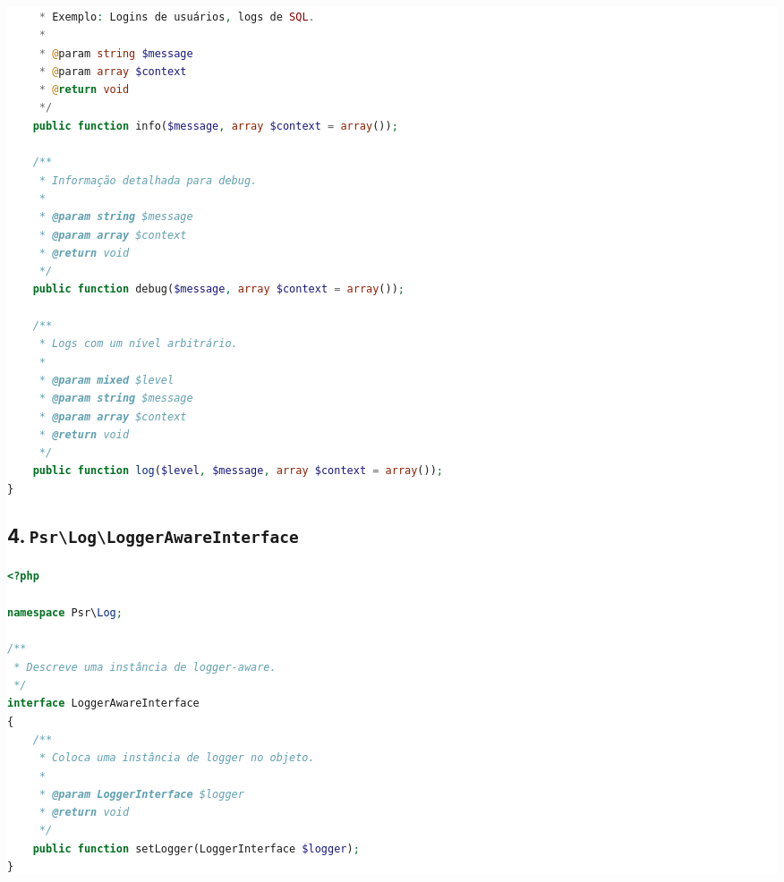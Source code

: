 ~~~php
     * Exemplo: Logins de usuários, logs de SQL.
     *
     * @param string $message
     * @param array $context
     * @return void
     */
    public function info($message, array $context = array());

    /**
     * Informação detalhada para debug.
     *
     * @param string $message
     * @param array $context
     * @return void
     */
    public function debug($message, array $context = array());

    /**
     * Logs com um nível arbitrário.
     *
     * @param mixed $level
     * @param string $message
     * @param array $context
     * @return void
     */
    public function log($level, $message, array $context = array());
}
~~~

## 4. `Psr\Log\LoggerAwareInterface`

~~~php
<?php

namespace Psr\Log;

/**
 * Descreve uma instância de logger-aware.
 */
interface LoggerAwareInterface
{
    /**
     * Coloca uma instância de logger no objeto.
     *
     * @param LoggerInterface $logger
     * @return void
     */
    public function setLogger(LoggerInterface $logger);
}
~~~
